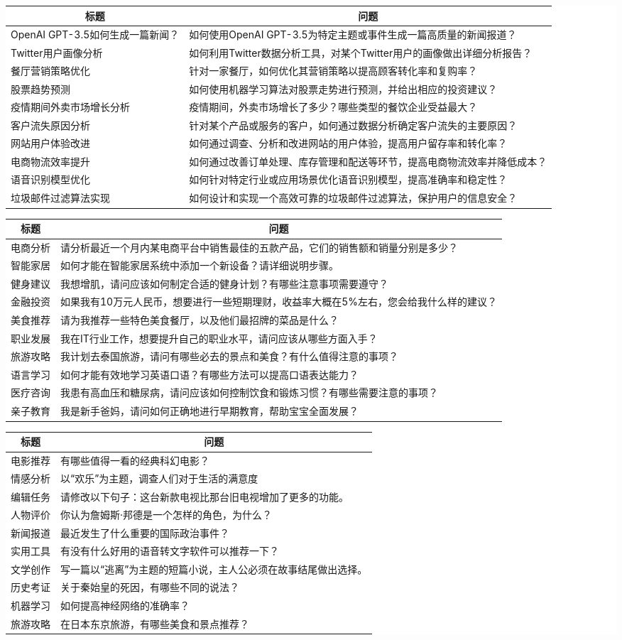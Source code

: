 | 标题 | 问题 |
| --- | --- |
| OpenAI GPT-3.5如何生成一篇新闻？ | 如何使用OpenAI GPT-3.5为特定主题或事件生成一篇高质量的新闻报道？ |
| Twitter用户画像分析 | 如何利用Twitter数据分析工具，对某个Twitter用户的画像做出详细分析报告？ |
| 餐厅营销策略优化 | 针对一家餐厅，如何优化其营销策略以提高顾客转化率和复购率？ |
| 股票趋势预测 | 如何使用机器学习算法对股票走势进行预测，并给出相应的投资建议？ |
| 疫情期间外卖市场增长分析 | 疫情期间，外卖市场增长了多少？哪些类型的餐饮企业受益最大？ |
| 客户流失原因分析 | 针对某个产品或服务的客户，如何通过数据分析确定客户流失的主要原因？ |
| 网站用户体验改进 | 如何通过调查、分析和改进网站的用户体验，提高用户留存率和转化率？ |
| 电商物流效率提升 | 如何通过改善订单处理、库存管理和配送等环节，提高电商物流效率并降低成本？ |
| 语音识别模型优化 | 如何针对特定行业或应用场景优化语音识别模型，提高准确率和稳定性？ |
| 垃圾邮件过滤算法实现 | 如何设计和实现一个高效可靠的垃圾邮件过滤算法，保护用户的信息安全？ |

| 标题 | 问题 |
| --- | --- |
| 电商分析 | 请分析最近一个月内某电商平台中销售最佳的五款产品，它们的销售额和销量分别是多少？ |
| 智能家居 | 如何才能在智能家居系统中添加一个新设备？请详细说明步骤。 |
| 健身建议 | 我想增肌，请问应该如何制定合适的健身计划？有哪些注意事项需要遵守？ |
| 金融投资 | 如果我有10万元人民币，想要进行一些短期理财，收益率大概在5%左右，您会给我什么样的建议？ |
| 美食推荐 | 请为我推荐一些特色美食餐厅，以及他们最招牌的菜品是什么？ |
| 职业发展 | 我在IT行业工作，想要提升自己的职业水平，请问应该从哪些方面入手？ |
| 旅游攻略 | 我计划去泰国旅游，请问有哪些必去的景点和美食？有什么值得注意的事项？ |
| 语言学习 | 如何才能有效地学习英语口语？有哪些方法可以提高口语表达能力？ |
| 医疗咨询 | 我患有高血压和糖尿病，请问应该如何控制饮食和锻炼习惯？有哪些需要注意的事项？ |
| 亲子教育 | 我是新手爸妈，请问如何正确地进行早期教育，帮助宝宝全面发展？ |

|标题|问题|
|---|---|
|电影推荐|有哪些值得一看的经典科幻电影？|
|情感分析|以“欢乐”为主题，调查人们对于生活的满意度 |
|编辑任务|请修改以下句子：这台新款电视比那台旧电视增加了更多的功能。|
|人物评价|你认为詹姆斯·邦德是一个怎样的角色，为什么？|
|新闻报道|最近发生了什么重要的国际政治事件？|
|实用工具|有没有什么好用的语音转文字软件可以推荐一下？|
|文学创作|写一篇以“逃离”为主题的短篇小说，主人公必须在故事结尾做出选择。|
|历史考证|关于秦始皇的死因，有哪些不同的说法？|
|机器学习|如何提高神经网络的准确率？|
|旅游攻略|在日本东京旅游，有哪些美食和景点推荐？|
